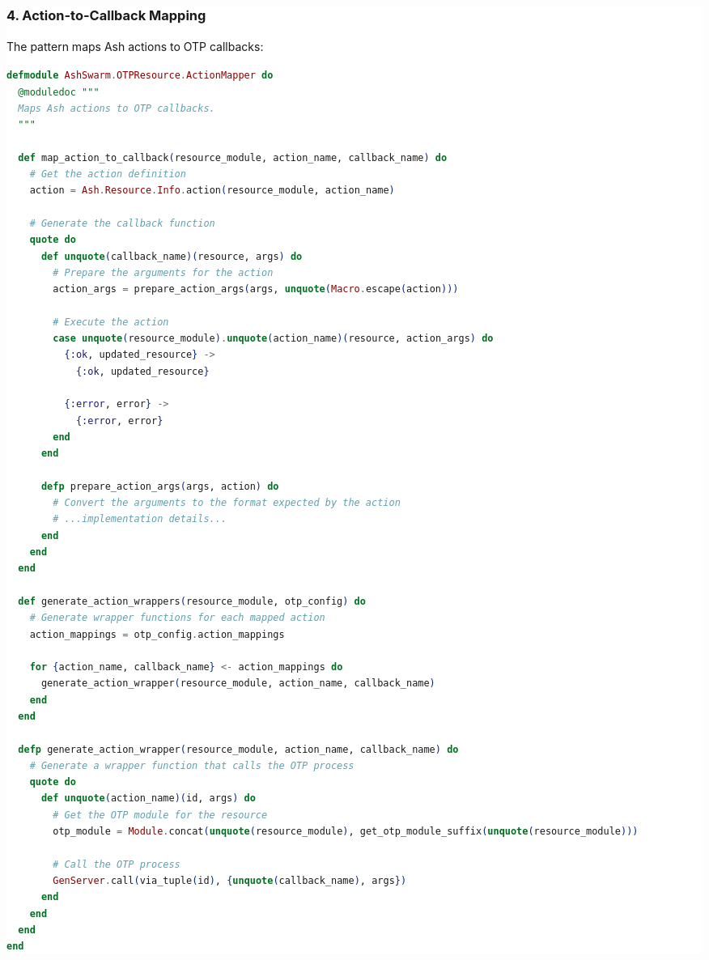 ### 4. Action-to-Callback Mapping

The pattern maps Ash actions to OTP callbacks:

```elixir
defmodule AshSwarm.OTPResource.ActionMapper do
  @moduledoc """
  Maps Ash actions to OTP callbacks.
  """
  
  def map_action_to_callback(resource_module, action_name, callback_name) do
    # Get the action definition
    action = Ash.Resource.Info.action(resource_module, action_name)
    
    # Generate the callback function
    quote do
      def unquote(callback_name)(resource, args) do
        # Prepare the arguments for the action
        action_args = prepare_action_args(args, unquote(Macro.escape(action)))
        
        # Execute the action
        case unquote(resource_module).unquote(action_name)(resource, action_args) do
          {:ok, updated_resource} ->
            {:ok, updated_resource}
            
          {:error, error} ->
            {:error, error}
        end
      end
      
      defp prepare_action_args(args, action) do
        # Convert the arguments to the format expected by the action
        # ...implementation details...
      end
    end
  end
  
  def generate_action_wrappers(resource_module, otp_config) do
    # Generate wrapper functions for each mapped action
    action_mappings = otp_config.action_mappings
    
    for {action_name, callback_name} <- action_mappings do
      generate_action_wrapper(resource_module, action_name, callback_name)
    end
  end
  
  defp generate_action_wrapper(resource_module, action_name, callback_name) do
    # Generate a wrapper function that calls the OTP process
    quote do
      def unquote(action_name)(id, args) do
        # Get the OTP module for the resource
        otp_module = Module.concat(unquote(resource_module), get_otp_module_suffix(unquote(resource_module)))
        
        # Call the OTP process
        GenServer.call(via_tuple(id), {unquote(callback_name), args})
      end
    end
  end
end
```
